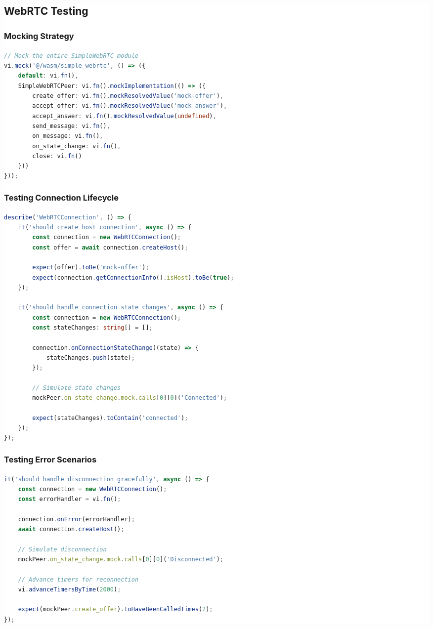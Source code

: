 ## WebRTC Testing

### Mocking Strategy
```typescript
// Mock the entire SimpleWebRTC module
vi.mock('@/wasm/simple_webrtc', () => ({
    default: vi.fn(),
    SimpleWebRTCPeer: vi.fn().mockImplementation(() => ({
        create_offer: vi.fn().mockResolvedValue('mock-offer'),
        accept_offer: vi.fn().mockResolvedValue('mock-answer'),
        accept_answer: vi.fn().mockResolvedValue(undefined),
        send_message: vi.fn(),
        on_message: vi.fn(),
        on_state_change: vi.fn(),
        close: vi.fn()
    }))
}));
```

### Testing Connection Lifecycle
```typescript
describe('WebRTCConnection', () => {
    it('should create host connection', async () => {
        const connection = new WebRTCConnection();
        const offer = await connection.createHost();
        
        expect(offer).toBe('mock-offer');
        expect(connection.getConnectionInfo().isHost).toBe(true);
    });
    
    it('should handle connection state changes', async () => {
        const connection = new WebRTCConnection();
        const stateChanges: string[] = [];
        
        connection.onConnectionStateChange((state) => {
            stateChanges.push(state);
        });
        
        // Simulate state changes
        mockPeer.on_state_change.mock.calls[0][0]('Connected');
        
        expect(stateChanges).toContain('connected');
    });
});
```

### Testing Error Scenarios
```typescript
it('should handle disconnection gracefully', async () => {
    const connection = new WebRTCConnection();
    const errorHandler = vi.fn();
    
    connection.onError(errorHandler);
    await connection.createHost();
    
    // Simulate disconnection
    mockPeer.on_state_change.mock.calls[0][0]('Disconnected');
    
    // Advance timers for reconnection
    vi.advanceTimersByTime(2000);
    
    expect(mockPeer.create_offer).toHaveBeenCalledTimes(2);
});
```
